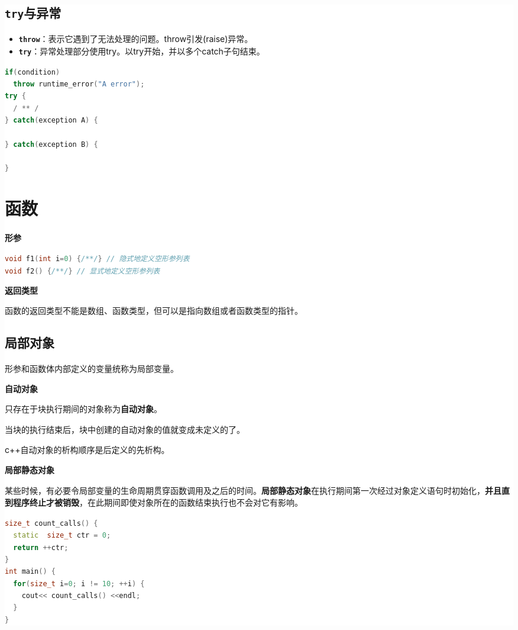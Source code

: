 ## `try`与异常

* **`throw`**：表示它遇到了无法处理的问题。throw引发(raise)异常。
* **`try`**：异常处理部分使用try。以try开始，并以多个catch子句结束。

```cpp
if(condition)
  throw runtime_error("A error");
try {
  / ** /
} catch(exception A) {
  
} catch(exception B) {
  
}
```

# 函数

**形参**

```cpp
void f1(int i=0) {/**/} // 隐式地定义空形参列表
void f2() {/**/} // 显式地定义空形参列表
```

**返回类型**

函数的返回类型不能是数组、函数类型，但可以是指向数组或者函数类型的指针。

## 局部对象

形参和函数体内部定义的变量统称为局部变量。

**自动对象**

只存在于块执行期间的对象称为**自动对象**。

当块的执行结束后，块中创建的自动对象的值就变成未定义的了。

c++自动对象的析构顺序是后定义的先析构。

**局部静态对象**

某些时候，有必要令局部变量的生命周期贯穿函数调用及之后的时间。**局部静态对象**在执行期间第一次经过对象定义语句时初始化，**并且直到程序终止才被销毁**，在此期间即使对象所在的函数结束执行也不会对它有影响。

```cpp
size_t count_calls() {
  static  size_t ctr = 0;
  return ++ctr;
}
int main() {
  for(size_t i=0; i != 10; ++i) {
    cout<< count_calls() <<endl;
  }
}
```
